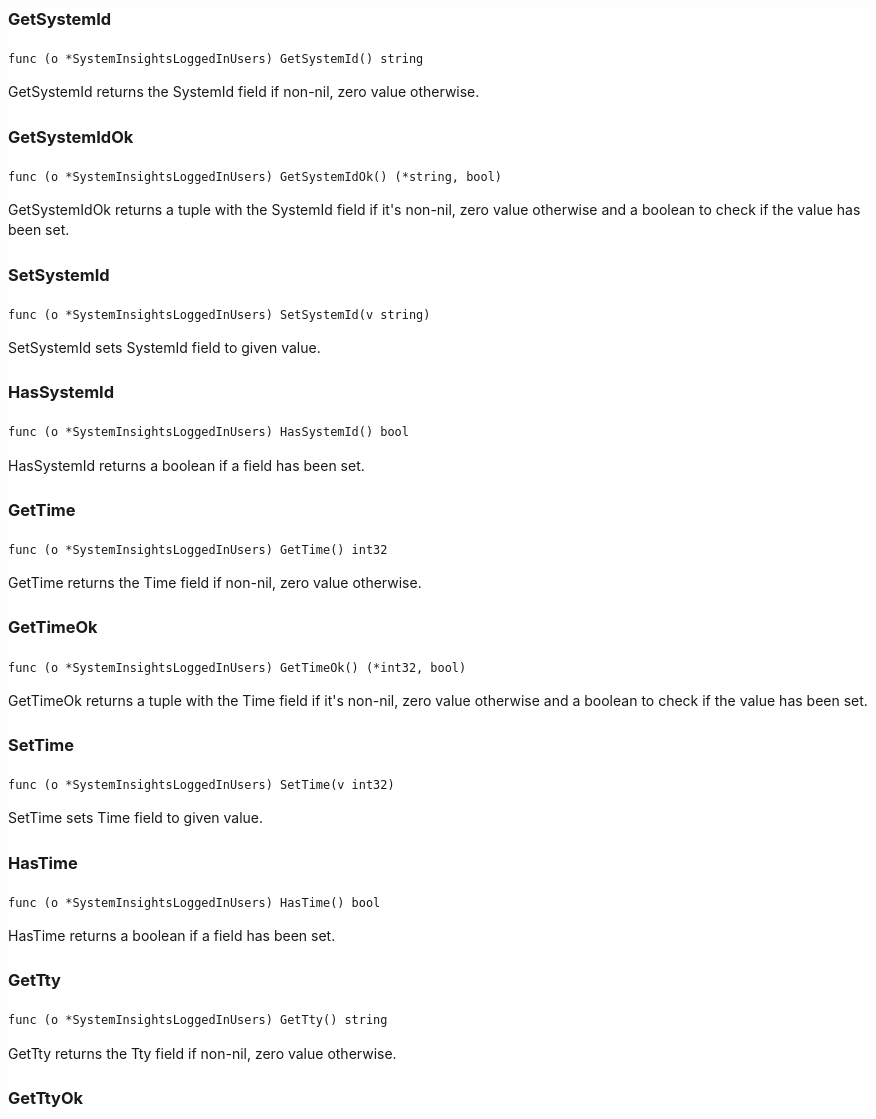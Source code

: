 ### GetSystemId

`func (o *SystemInsightsLoggedInUsers) GetSystemId() string`

GetSystemId returns the SystemId field if non-nil, zero value otherwise.

### GetSystemIdOk

`func (o *SystemInsightsLoggedInUsers) GetSystemIdOk() (*string, bool)`

GetSystemIdOk returns a tuple with the SystemId field if it's non-nil, zero value otherwise
and a boolean to check if the value has been set.

### SetSystemId

`func (o *SystemInsightsLoggedInUsers) SetSystemId(v string)`

SetSystemId sets SystemId field to given value.

### HasSystemId

`func (o *SystemInsightsLoggedInUsers) HasSystemId() bool`

HasSystemId returns a boolean if a field has been set.

### GetTime

`func (o *SystemInsightsLoggedInUsers) GetTime() int32`

GetTime returns the Time field if non-nil, zero value otherwise.

### GetTimeOk

`func (o *SystemInsightsLoggedInUsers) GetTimeOk() (*int32, bool)`

GetTimeOk returns a tuple with the Time field if it's non-nil, zero value otherwise
and a boolean to check if the value has been set.

### SetTime

`func (o *SystemInsightsLoggedInUsers) SetTime(v int32)`

SetTime sets Time field to given value.

### HasTime

`func (o *SystemInsightsLoggedInUsers) HasTime() bool`

HasTime returns a boolean if a field has been set.

### GetTty

`func (o *SystemInsightsLoggedInUsers) GetTty() string`

GetTty returns the Tty field if non-nil, zero value otherwise.

### GetTtyOk
